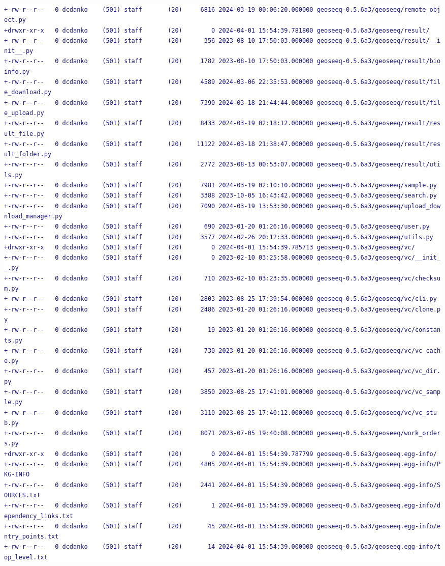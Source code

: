 ```diff
+-rw-r--r--   0 dcdanko    (501) staff       (20)     6816 2024-03-19 00:06:20.000000 geoseeq-0.5.6a3/geoseeq/remote_object.py
+drwxr-xr-x   0 dcdanko    (501) staff       (20)        0 2024-04-01 15:54:39.781800 geoseeq-0.5.6a3/geoseeq/result/
+-rw-r--r--   0 dcdanko    (501) staff       (20)      356 2023-08-10 17:50:03.000000 geoseeq-0.5.6a3/geoseeq/result/__init__.py
+-rw-r--r--   0 dcdanko    (501) staff       (20)     1782 2023-08-10 17:50:03.000000 geoseeq-0.5.6a3/geoseeq/result/bioinfo.py
+-rw-r--r--   0 dcdanko    (501) staff       (20)     4589 2024-03-06 22:35:53.000000 geoseeq-0.5.6a3/geoseeq/result/file_download.py
+-rw-r--r--   0 dcdanko    (501) staff       (20)     7390 2024-03-18 21:44:44.000000 geoseeq-0.5.6a3/geoseeq/result/file_upload.py
+-rw-r--r--   0 dcdanko    (501) staff       (20)     8433 2024-03-19 02:18:12.000000 geoseeq-0.5.6a3/geoseeq/result/result_file.py
+-rw-r--r--   0 dcdanko    (501) staff       (20)    11122 2024-03-18 21:38:47.000000 geoseeq-0.5.6a3/geoseeq/result/result_folder.py
+-rw-r--r--   0 dcdanko    (501) staff       (20)     2772 2023-08-13 00:53:07.000000 geoseeq-0.5.6a3/geoseeq/result/utils.py
+-rw-r--r--   0 dcdanko    (501) staff       (20)     7981 2024-03-19 02:10:10.000000 geoseeq-0.5.6a3/geoseeq/sample.py
+-rw-r--r--   0 dcdanko    (501) staff       (20)     3388 2023-10-05 16:43:42.000000 geoseeq-0.5.6a3/geoseeq/search.py
+-rw-r--r--   0 dcdanko    (501) staff       (20)     7090 2024-03-19 13:53:30.000000 geoseeq-0.5.6a3/geoseeq/upload_download_manager.py
+-rw-r--r--   0 dcdanko    (501) staff       (20)      690 2023-01-20 01:26:16.000000 geoseeq-0.5.6a3/geoseeq/user.py
+-rw-r--r--   0 dcdanko    (501) staff       (20)     3577 2024-02-26 20:12:33.000000 geoseeq-0.5.6a3/geoseeq/utils.py
+drwxr-xr-x   0 dcdanko    (501) staff       (20)        0 2024-04-01 15:54:39.785713 geoseeq-0.5.6a3/geoseeq/vc/
+-rw-r--r--   0 dcdanko    (501) staff       (20)        0 2023-02-10 03:25:58.000000 geoseeq-0.5.6a3/geoseeq/vc/__init__.py
+-rw-r--r--   0 dcdanko    (501) staff       (20)      710 2023-02-10 03:23:35.000000 geoseeq-0.5.6a3/geoseeq/vc/checksum.py
+-rw-r--r--   0 dcdanko    (501) staff       (20)     2803 2023-08-25 17:39:54.000000 geoseeq-0.5.6a3/geoseeq/vc/cli.py
+-rw-r--r--   0 dcdanko    (501) staff       (20)     2486 2023-01-20 01:26:16.000000 geoseeq-0.5.6a3/geoseeq/vc/clone.py
+-rw-r--r--   0 dcdanko    (501) staff       (20)       19 2023-01-20 01:26:16.000000 geoseeq-0.5.6a3/geoseeq/vc/constants.py
+-rw-r--r--   0 dcdanko    (501) staff       (20)      730 2023-01-20 01:26:16.000000 geoseeq-0.5.6a3/geoseeq/vc/vc_cache.py
+-rw-r--r--   0 dcdanko    (501) staff       (20)      457 2023-01-20 01:26:16.000000 geoseeq-0.5.6a3/geoseeq/vc/vc_dir.py
+-rw-r--r--   0 dcdanko    (501) staff       (20)     3850 2023-08-25 17:41:01.000000 geoseeq-0.5.6a3/geoseeq/vc/vc_sample.py
+-rw-r--r--   0 dcdanko    (501) staff       (20)     3110 2023-08-25 17:40:12.000000 geoseeq-0.5.6a3/geoseeq/vc/vc_stub.py
+-rw-r--r--   0 dcdanko    (501) staff       (20)     8071 2023-07-05 19:40:08.000000 geoseeq-0.5.6a3/geoseeq/work_orders.py
+drwxr-xr-x   0 dcdanko    (501) staff       (20)        0 2024-04-01 15:54:39.787799 geoseeq-0.5.6a3/geoseeq.egg-info/
+-rw-r--r--   0 dcdanko    (501) staff       (20)     4805 2024-04-01 15:54:39.000000 geoseeq-0.5.6a3/geoseeq.egg-info/PKG-INFO
+-rw-r--r--   0 dcdanko    (501) staff       (20)     2441 2024-04-01 15:54:39.000000 geoseeq-0.5.6a3/geoseeq.egg-info/SOURCES.txt
+-rw-r--r--   0 dcdanko    (501) staff       (20)        1 2024-04-01 15:54:39.000000 geoseeq-0.5.6a3/geoseeq.egg-info/dependency_links.txt
+-rw-r--r--   0 dcdanko    (501) staff       (20)       45 2024-04-01 15:54:39.000000 geoseeq-0.5.6a3/geoseeq.egg-info/entry_points.txt
+-rw-r--r--   0 dcdanko    (501) staff       (20)       14 2024-04-01 15:54:39.000000 geoseeq-0.5.6a3/geoseeq.egg-info/top_level.txt
```